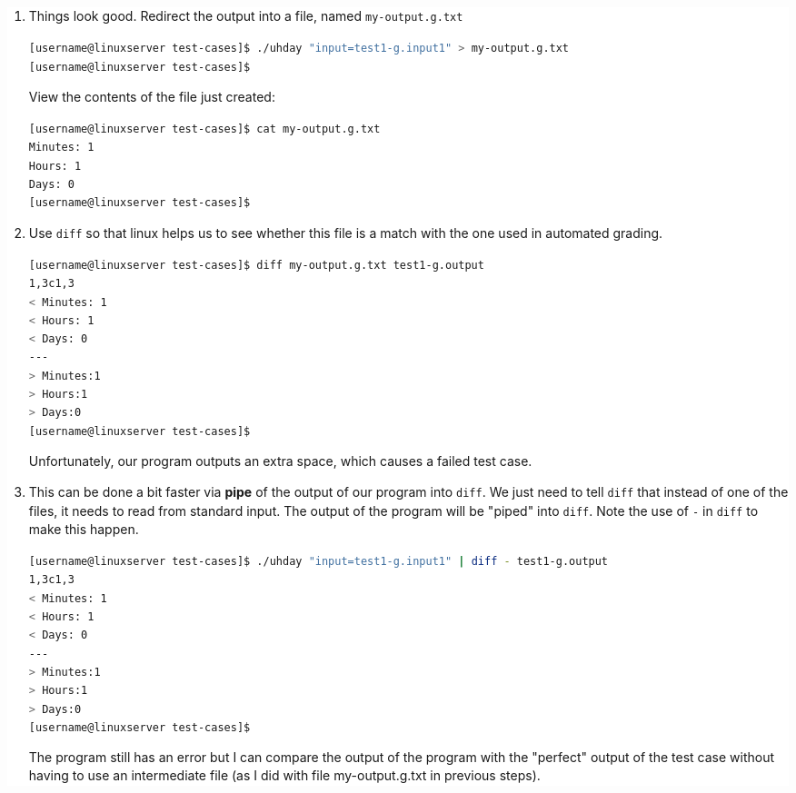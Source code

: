 1. Things look good. Redirect the output into a file, named `my-output.g.txt`

    ```bash
    [username@linuxserver test-cases]$ ./uhday "input=test1-g.input1" > my-output.g.txt
    [username@linuxserver test-cases]$ 
    ```
    
    View the contents of the file just created:

    ```bash
    [username@linuxserver test-cases]$ cat my-output.g.txt
    Minutes: 1
    Hours: 1
    Days: 0
    [username@linuxserver test-cases]$ 
    ```

1. Use `diff` so that linux helps us to see whether this file is a match with the one used in automated grading.

    ```bash
    [username@linuxserver test-cases]$ diff my-output.g.txt test1-g.output
    1,3c1,3
    < Minutes: 1
    < Hours: 1
    < Days: 0
    ---
    > Minutes:1
    > Hours:1
    > Days:0
    [username@linuxserver test-cases]$ 
    ```

    Unfortunately, our program outputs an extra space, which causes a failed test case. 

1. This can be done a bit faster via **pipe** of the output of our program into `diff`.
 We just need to tell `diff` that instead of one of the files, it needs to read from standard input.
 The output of the program will be "piped" into `diff`. Note the use of `-` in `diff` to make this happen.

    ```bash
    [username@linuxserver test-cases]$ ./uhday "input=test1-g.input1" | diff - test1-g.output
    1,3c1,3
    < Minutes: 1
    < Hours: 1
    < Days: 0
    ---
    > Minutes:1
    > Hours:1
    > Days:0
    [username@linuxserver test-cases]$ 
    ```

    The program still has an error but I can compare the output of the program with the "perfect" output of the test case without having to use an intermediate file (as I did with file my-output.g.txt in previous steps).
